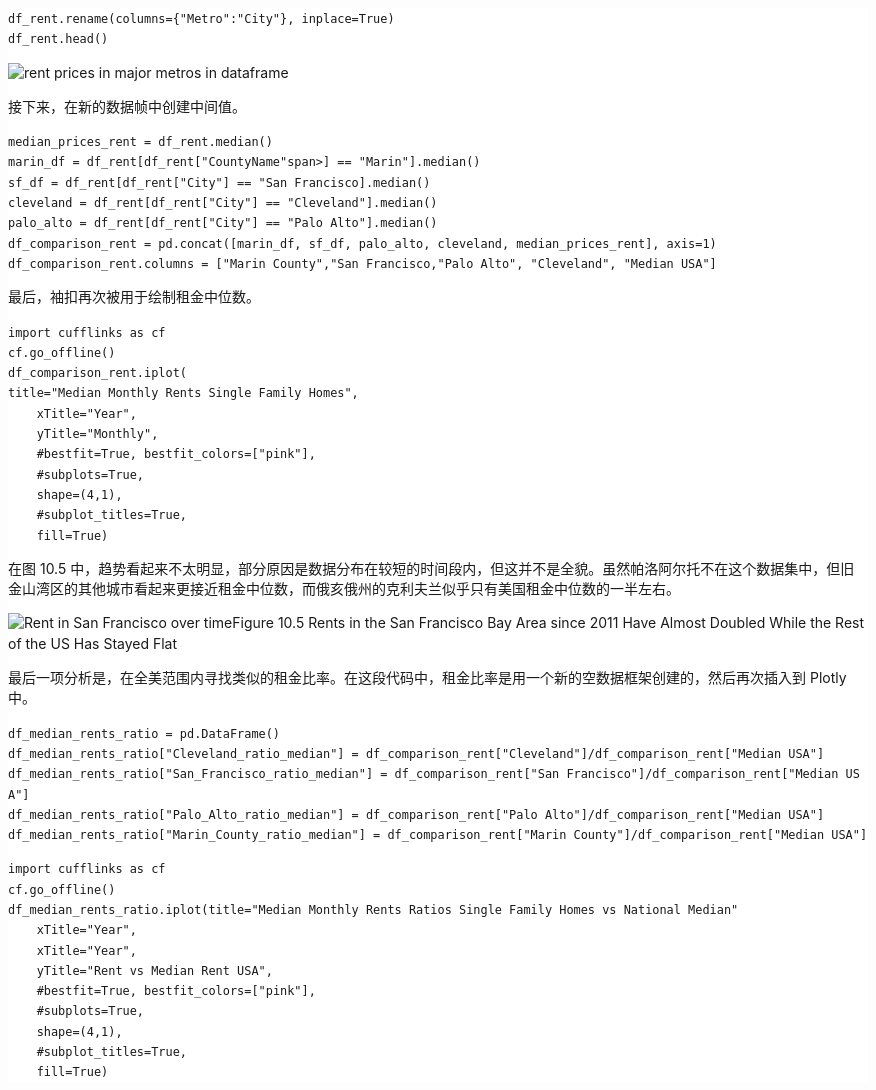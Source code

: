 ```
df_rent.rename(columns={"Metro":"City"}, inplace=True)
df_rent.head()
```

![rent prices in major metros in dataframe](../Images/9130bcd37c9f6a70ecca95439edd2089.png)

接下来，在新的数据帧中创建中间值。

```
median_prices_rent = df_rent.median()
marin_df = df_rent[df_rent["CountyName"span>] == "Marin"].median()
sf_df = df_rent[df_rent["City"] == "San Francisco].median()
cleveland = df_rent[df_rent["City"] == "Cleveland"].median()
palo_alto = df_rent[df_rent["City"] == "Palo Alto"].median()
df_comparison_rent = pd.concat([marin_df, sf_df, palo_alto, cleveland, median_prices_rent], axis=1)
df_comparison_rent.columns = ["Marin County","San Francisco,"Palo Alto", "Cleveland", "Median USA"]
```

最后，袖扣再次被用于绘制租金中位数。

```
import cufflinks as cf
cf.go_offline()
df_comparison_rent.iplot(
title="Median Monthly Rents Single Family Homes",
    xTitle="Year",
    yTitle="Monthly",
    #bestfit=True, bestfit_colors=["pink"],
    #subplots=True,
    shape=(4,1),
    #subplot_titles=True,
    fill=True)
```

在图 10.5 中，趋势看起来不太明显，部分原因是数据分布在较短的时间段内，但这并不是全貌。虽然帕洛阿尔托不在这个数据集中，但旧金山湾区的其他城市看起来更接近租金中位数，而俄亥俄州的克利夫兰似乎只有美国租金中位数的一半左右。

![Rent in San Francisco over time ](../Images/42e2da499085c5137ac705045bda0d46.png)Figure 10.5 Rents in the San Francisco Bay Area since 2011 Have Almost Doubled While the Rest of the US Has Stayed Flat

最后一项分析是，在全美范围内寻找类似的租金比率。在这段代码中，租金比率是用一个新的空数据框架创建的，然后再次插入到 Plotly 中。

```
df_median_rents_ratio = pd.DataFrame()
df_median_rents_ratio["Cleveland_ratio_median"] = df_comparison_rent["Cleveland"]/df_comparison_rent["Median USA"]
df_median_rents_ratio["San_Francisco_ratio_median"] = df_comparison_rent["San Francisco"]/df_comparison_rent["Median USA"]
df_median_rents_ratio["Palo_Alto_ratio_median"] = df_comparison_rent["Palo Alto"]/df_comparison_rent["Median USA"]
df_median_rents_ratio["Marin_County_ratio_median"] = df_comparison_rent["Marin County"]/df_comparison_rent["Median USA"]
```

```
import cufflinks as cf
cf.go_offline()
df_median_rents_ratio.iplot(title="Median Monthly Rents Ratios Single Family Homes vs National Median"
    xTitle="Year",
    xTitle="Year",
    yTitle="Rent vs Median Rent USA",
    #bestfit=True, bestfit_colors=["pink"],
    #subplots=True,
    shape=(4,1),
    #subplot_titles=True,
    fill=True)
```

